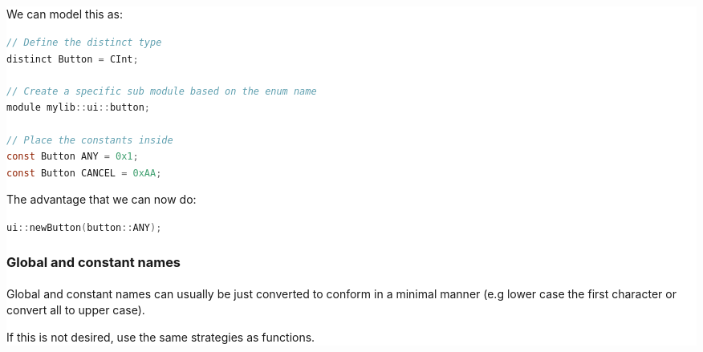 We can model this as:
```c
// Define the distinct type
distinct Button = CInt;

// Create a specific sub module based on the enum name  
module mylib::ui::button;

// Place the constants inside
const Button ANY = 0x1;
const Button CANCEL = 0xAA;
```

The advantage that we can now do:
```c
ui::newButton(button::ANY);
```

### Global and constant names

Global and constant names can usually be just converted to conform in a minimal manner (e.g
lower case the first character or convert all to upper case).

If this is not desired, use the same strategies as functions.
